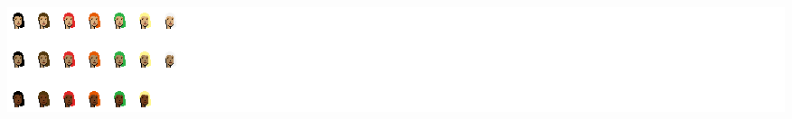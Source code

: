 ![](i/punkette_light_side_black.png)
![](i/punkette_light_side_brunette.png)
![](i/punkette_light_side_red.png)
![](i/punkette_light_side_orange.png)
![](i/punkette_light_side_green.png)
![](i/punkette_light_side_blonde.png)
![](i/punkette_light_side_whitesmoke.png)

![](i/punkette_dark_side_black.png)
![](i/punkette_dark_side_brunette.png)
![](i/punkette_dark_side_red.png)
![](i/punkette_dark_side_orange.png)
![](i/punkette_dark_side_green.png)
![](i/punkette_dark_side_blonde.png)
![](i/punkette_dark_side_whitesmoke.png)

![](i/punkette_darker_side_black.png)
![](i/punkette_darker_side_brunette.png)
![](i/punkette_darker_side_red.png)
![](i/punkette_darker_side_orange.png)
![](i/punkette_darker_side_green.png)
![](i/punkette_darker_side_blonde.png)